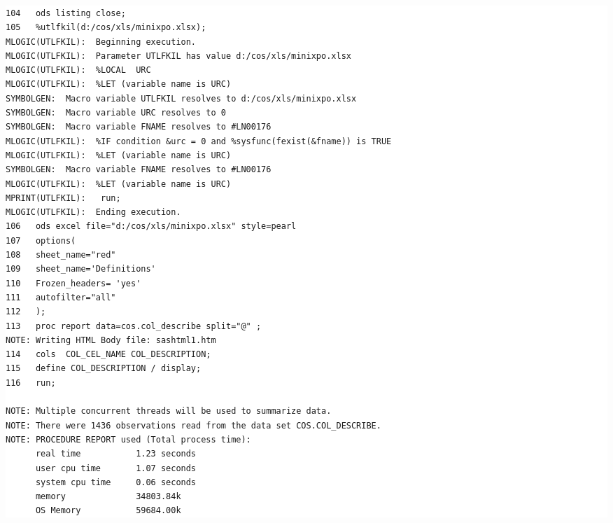     104   ods listing close;                                                                                                                                      
    105   %utlfkil(d:/cos/xls/minixpo.xlsx);                                                                                                                      
    MLOGIC(UTLFKIL):  Beginning execution.                                                                                                                        
    MLOGIC(UTLFKIL):  Parameter UTLFKIL has value d:/cos/xls/minixpo.xlsx                                                                                         
    MLOGIC(UTLFKIL):  %LOCAL  URC                                                                                                                                 
    MLOGIC(UTLFKIL):  %LET (variable name is URC)                                                                                                                 
    SYMBOLGEN:  Macro variable UTLFKIL resolves to d:/cos/xls/minixpo.xlsx                                                                                        
    SYMBOLGEN:  Macro variable URC resolves to 0                                                                                                                  
    SYMBOLGEN:  Macro variable FNAME resolves to #LN00176                                                                                                         
    MLOGIC(UTLFKIL):  %IF condition &urc = 0 and %sysfunc(fexist(&fname)) is TRUE                                                                                 
    MLOGIC(UTLFKIL):  %LET (variable name is URC)                                                                                                                 
    SYMBOLGEN:  Macro variable FNAME resolves to #LN00176                                                                                                         
    MLOGIC(UTLFKIL):  %LET (variable name is URC)                                                                                                                 
    MPRINT(UTLFKIL):   run;                                                                                                                                       
    MLOGIC(UTLFKIL):  Ending execution.                                                                                                                           
    106   ods excel file="d:/cos/xls/minixpo.xlsx" style=pearl                                                                                                    
    107   options(                                                                                                                                                
    108   sheet_name="red"                                                                                                                                        
    109   sheet_name='Definitions'                                                                                                                                
    110   Frozen_headers= 'yes'                                                                                                                                   
    111   autofilter="all"                                                                                                                                        
    112   );                                                                                                                                                      
    113   proc report data=cos.col_describe split="@" ;                                                                                                           
    NOTE: Writing HTML Body file: sashtml1.htm                                                                                                                    
    114   cols  COL_CEL_NAME COL_DESCRIPTION;                                                                                                                     
    115   define COL_DESCRIPTION / display;                                                                                                                       
    116   run;                                                                                                                                                    
                                                                                                                                                                  
    NOTE: Multiple concurrent threads will be used to summarize data.                                                                                             
    NOTE: There were 1436 observations read from the data set COS.COL_DESCRIBE.                                                                                   
    NOTE: PROCEDURE REPORT used (Total process time):                                                                                                             
          real time           1.23 seconds                                                                                                                        
          user cpu time       1.07 seconds                                                                                                                        
          system cpu time     0.06 seconds                                                                                                                        
          memory              34803.84k                                                                                                                           
          OS Memory           59684.00k                                                                                                                           